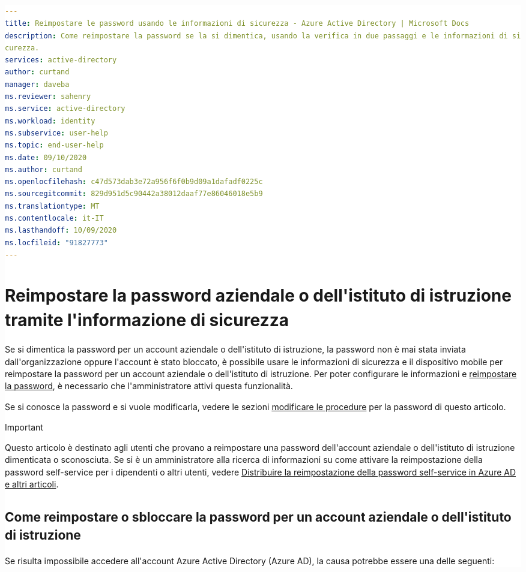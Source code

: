 ```yaml
---
title: Reimpostare le password usando le informazioni di sicurezza - Azure Active Directory | Microsoft Docs
description: Come reimpostare la password se la si dimentica, usando la verifica in due passaggi e le informazioni di sicurezza.
services: active-directory
author: curtand
manager: daveba
ms.reviewer: sahenry
ms.service: active-directory
ms.workload: identity
ms.subservice: user-help
ms.topic: end-user-help
ms.date: 09/10/2020
ms.author: curtand
ms.openlocfilehash: c47d573dab3e72a956f6f0b9d09a1dafadf0225c
ms.sourcegitcommit: 829d951d5c90442a38012daaf77e86046018e5b9
ms.translationtype: MT
ms.contentlocale: it-IT
ms.lasthandoff: 10/09/2020
ms.locfileid: "91827773"
---
```

# <a name="reset-your-work-or-school-password-using-security-info"></a>Reimpostare la password aziendale o dell'istituto di istruzione tramite l'informazione di sicurezza

Se si dimentica la password per un account aziendale o dell'istituto di istruzione, la password non è mai stata inviata dall'organizzazione oppure l'account è stato bloccato, è possibile usare le informazioni di sicurezza e il dispositivo mobile per reimpostare la password per un account aziendale o dell'istituto di istruzione. Per poter configurare le informazioni e [reimpostare la password](./active-directory-passwords-reset-register.md), è necessario che l'amministratore attivi questa funzionalità.

Se si conosce la password e si vuole modificarla, vedere le sezioni [modificare le procedure](#how-to-change-your-password) per la password di questo articolo.

>[!Important]
>Questo articolo è destinato agli utenti che provano a reimpostare una password dell'account aziendale o dell'istituto di istruzione dimenticata o sconosciuta. Se si è un amministratore alla ricerca di informazioni su come attivare la reimpostazione della password self-service per i dipendenti o altri utenti, vedere [Distribuire la reimpostazione della password self-service in Azure AD e altri articoli](../authentication/howto-sspr-deployment.md).

## <a name="how-to-reset-or-unlock-your-password-for-a-work-or-school-account"></a>Come reimpostare o sbloccare la password per un account aziendale o dell'istituto di istruzione

Se risulta impossibile accedere all'account Azure Active Directory (Azure AD), la causa potrebbe essere una delle seguenti:
